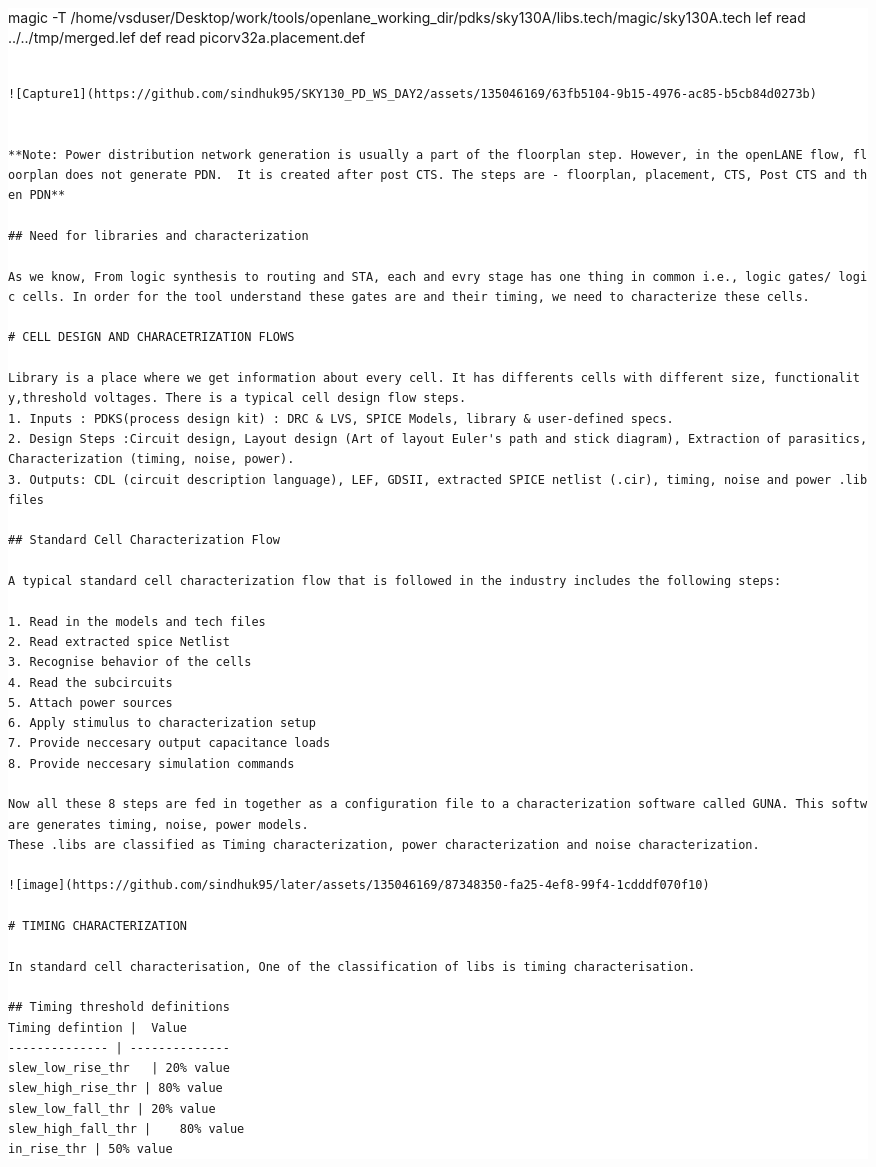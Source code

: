 ```

```
magic -T /home/vsduser/Desktop/work/tools/openlane_working_dir/pdks/sky130A/libs.tech/magic/sky130A.tech lef read ../../tmp/merged.lef def read picorv32a.placement.def

```

![Capture1](https://github.com/sindhuk95/SKY130_PD_WS_DAY2/assets/135046169/63fb5104-9b15-4976-ac85-b5cb84d0273b)


**Note: Power distribution network generation is usually a part of the floorplan step. However, in the openLANE flow, floorplan does not generate PDN.  It is created after post CTS. The steps are - floorplan, placement, CTS, Post CTS and then PDN**

## Need for libraries and characterization

As we know, From logic synthesis to routing and STA, each and evry stage has one thing in common i.e., logic gates/ logic cells. In order for the tool understand these gates are and their timing, we need to characterize these cells. 

# CELL DESIGN AND CHARACETRIZATION FLOWS

Library is a place where we get information about every cell. It has differents cells with different size, functionality,threshold voltages. There is a typical cell design flow steps.
1. Inputs : PDKS(process design kit) : DRC & LVS, SPICE Models, library & user-defined specs.
2. Design Steps :Circuit design, Layout design (Art of layout Euler's path and stick diagram), Extraction of parasitics, Characterization (timing, noise, power).
3. Outputs: CDL (circuit description language), LEF, GDSII, extracted SPICE netlist (.cir), timing, noise and power .lib files

## Standard Cell Characterization Flow

A typical standard cell characterization flow that is followed in the industry includes the following steps:

1. Read in the models and tech files
2. Read extracted spice Netlist
3. Recognise behavior of the cells
4. Read the subcircuits
5. Attach power sources
6. Apply stimulus to characterization setup
7. Provide neccesary output capacitance loads
8. Provide neccesary simulation commands

Now all these 8 steps are fed in together as a configuration file to a characterization software called GUNA. This software generates timing, noise, power models.
These .libs are classified as Timing characterization, power characterization and noise characterization.

![image](https://github.com/sindhuk95/later/assets/135046169/87348350-fa25-4ef8-99f4-1cdddf070f10)

# TIMING CHARACTERIZATION

In standard cell characterisation, One of the classification of libs is timing characterisation.

## Timing threshold definitions 
Timing defintion |	Value
-------------- | --------------
slew_low_rise_thr	| 20% value
slew_high_rise_thr | 80% value
slew_low_fall_thr |	20% value
slew_high_fall_thr |	80% value
in_rise_thr	| 50% value
```